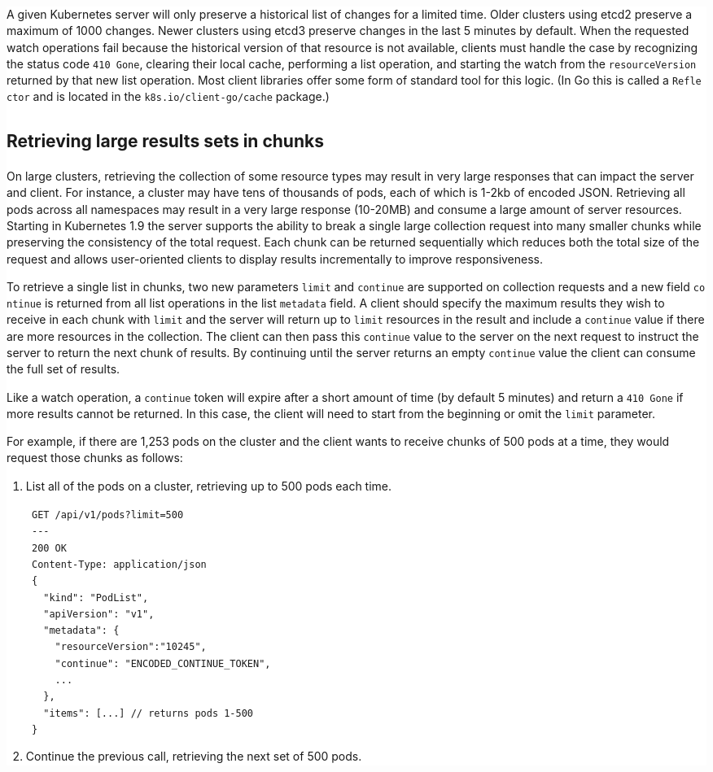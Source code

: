 A given Kubernetes server will only preserve a historical list of changes for a limited time. Older clusters using etcd2 preserve a maximum of 1000 changes. Newer clusters using etcd3 preserve changes in the last 5 minutes by default.  When the requested watch operations fail because the historical version of that resource is not available, clients must handle the case by recognizing the status code `410 Gone`, clearing their local cache, performing a list operation, and starting the watch from the `resourceVersion` returned by that new list operation. Most client libraries offer some form of standard tool for this logic. (In Go this is called a `Reflector` and is located in the `k8s.io/client-go/cache` package.)

## Retrieving large results sets in chunks

On large clusters, retrieving the collection of some resource types may result in very large responses that can impact the server and client. For instance, a cluster may have tens of thousands of pods, each of which is 1-2kb of encoded JSON. Retrieving all pods across all namespaces may result in a very large response (10-20MB) and consume a large amount of server resources. Starting in Kubernetes 1.9 the server supports the ability to break a single large collection request into many smaller chunks while preserving the consistency of the total request. Each chunk can be returned sequentially which reduces both the total size of the request and allows user-oriented clients to display results incrementally to improve responsiveness.

To retrieve a single list in chunks, two new parameters `limit` and `continue` are supported on collection requests and a new field `continue` is returned from all list operations in the list `metadata` field. A client should specify the maximum results they wish to receive in each chunk with `limit` and the server will return up to `limit` resources in the result and include a `continue` value if there are more resources in the collection. The client can then pass this `continue` value to the server on the next request to instruct the server to return the next chunk of results. By continuing until the server returns an empty `continue` value the client can consume the full set of results. 

Like a watch operation, a `continue` token will expire after a short amount of time (by default 5 minutes) and return a `410 Gone` if more results cannot be returned. In this case, the client will need to start from the beginning or omit the `limit` parameter.

For example, if there are 1,253 pods on the cluster and the client wants to receive chunks of 500 pods at a time, they would request those chunks as follows:

1. List all of the pods on a cluster, retrieving up to 500 pods each time.

        GET /api/v1/pods?limit=500
        ---
        200 OK
        Content-Type: application/json
        {
          "kind": "PodList",
          "apiVersion": "v1",
          "metadata": {
            "resourceVersion":"10245",
            "continue": "ENCODED_CONTINUE_TOKEN",
            ...
          },
          "items": [...] // returns pods 1-500
        }

2. Continue the previous call, retrieving the next set of 500 pods.
